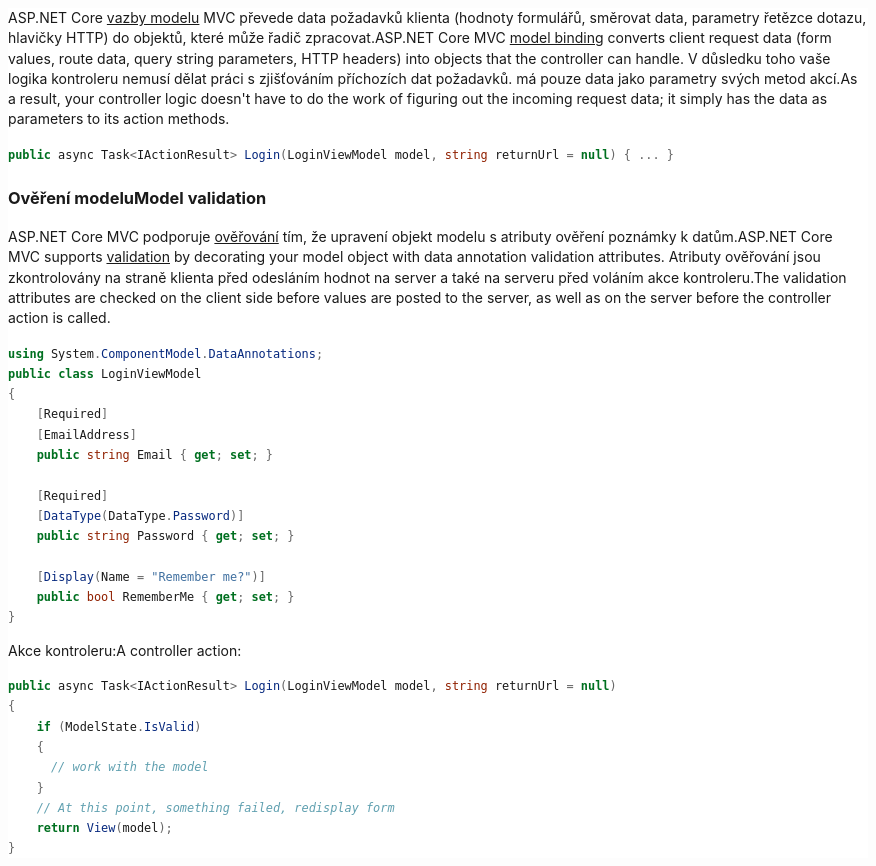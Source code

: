 <span data-ttu-id="30f99-166">ASP.NET Core [vazby modelu](models/model-binding.md) MVC převede data požadavků klienta (hodnoty formulářů, směrovat data, parametry řetězce dotazu, hlavičky HTTP) do objektů, které může řadič zpracovat.</span><span class="sxs-lookup"><span data-stu-id="30f99-166">ASP.NET Core MVC [model binding](models/model-binding.md) converts client request data  (form values, route data, query string parameters, HTTP headers) into objects that the controller can handle.</span></span> <span data-ttu-id="30f99-167">V důsledku toho vaše logika kontroleru nemusí dělat práci s zjišťováním příchozích dat požadavků. má pouze data jako parametry svých metod akcí.</span><span class="sxs-lookup"><span data-stu-id="30f99-167">As a result, your controller logic doesn't have to do the work of figuring out the incoming request data; it simply has the data as parameters to its action methods.</span></span>

```csharp
public async Task<IActionResult> Login(LoginViewModel model, string returnUrl = null) { ... }
```

### <a name="model-validation"></a><span data-ttu-id="30f99-168">Ověření modelu</span><span class="sxs-lookup"><span data-stu-id="30f99-168">Model validation</span></span>

<span data-ttu-id="30f99-169">ASP.NET Core MVC podporuje [ověřování](models/validation.md) tím, že upravení objekt modelu s atributy ověření poznámky k datům.</span><span class="sxs-lookup"><span data-stu-id="30f99-169">ASP.NET Core MVC supports [validation](models/validation.md) by decorating your model object with data annotation validation attributes.</span></span> <span data-ttu-id="30f99-170">Atributy ověřování jsou zkontrolovány na straně klienta před odesláním hodnot na server a také na serveru před voláním akce kontroleru.</span><span class="sxs-lookup"><span data-stu-id="30f99-170">The validation attributes are checked on the client side before values are posted to the server, as well as on the server before the controller action is called.</span></span>

```csharp
using System.ComponentModel.DataAnnotations;
public class LoginViewModel
{
    [Required]
    [EmailAddress]
    public string Email { get; set; }

    [Required]
    [DataType(DataType.Password)]
    public string Password { get; set; }

    [Display(Name = "Remember me?")]
    public bool RememberMe { get; set; }
}
```

<span data-ttu-id="30f99-171">Akce kontroleru:</span><span class="sxs-lookup"><span data-stu-id="30f99-171">A controller action:</span></span>

```csharp
public async Task<IActionResult> Login(LoginViewModel model, string returnUrl = null)
{
    if (ModelState.IsValid)
    {
      // work with the model
    }
    // At this point, something failed, redisplay form
    return View(model);
}
```
